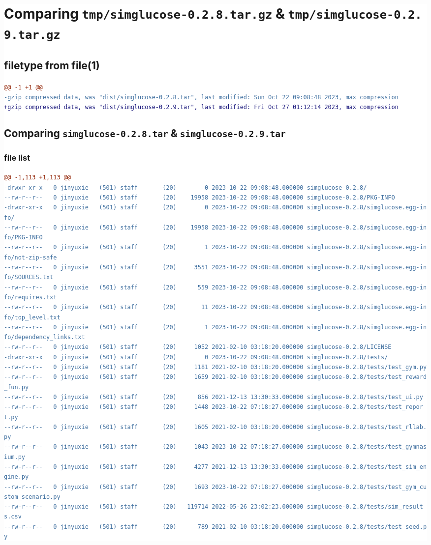 # Comparing `tmp/simglucose-0.2.8.tar.gz` & `tmp/simglucose-0.2.9.tar.gz`

## filetype from file(1)

```diff
@@ -1 +1 @@
-gzip compressed data, was "dist/simglucose-0.2.8.tar", last modified: Sun Oct 22 09:08:48 2023, max compression
+gzip compressed data, was "dist/simglucose-0.2.9.tar", last modified: Fri Oct 27 01:12:14 2023, max compression
```

## Comparing `simglucose-0.2.8.tar` & `simglucose-0.2.9.tar`

### file list

```diff
@@ -1,113 +1,113 @@
-drwxr-xr-x   0 jinyuxie   (501) staff       (20)        0 2023-10-22 09:08:48.000000 simglucose-0.2.8/
--rw-r--r--   0 jinyuxie   (501) staff       (20)    19958 2023-10-22 09:08:48.000000 simglucose-0.2.8/PKG-INFO
-drwxr-xr-x   0 jinyuxie   (501) staff       (20)        0 2023-10-22 09:08:48.000000 simglucose-0.2.8/simglucose.egg-info/
--rw-r--r--   0 jinyuxie   (501) staff       (20)    19958 2023-10-22 09:08:48.000000 simglucose-0.2.8/simglucose.egg-info/PKG-INFO
--rw-r--r--   0 jinyuxie   (501) staff       (20)        1 2023-10-22 09:08:48.000000 simglucose-0.2.8/simglucose.egg-info/not-zip-safe
--rw-r--r--   0 jinyuxie   (501) staff       (20)     3551 2023-10-22 09:08:48.000000 simglucose-0.2.8/simglucose.egg-info/SOURCES.txt
--rw-r--r--   0 jinyuxie   (501) staff       (20)      559 2023-10-22 09:08:48.000000 simglucose-0.2.8/simglucose.egg-info/requires.txt
--rw-r--r--   0 jinyuxie   (501) staff       (20)       11 2023-10-22 09:08:48.000000 simglucose-0.2.8/simglucose.egg-info/top_level.txt
--rw-r--r--   0 jinyuxie   (501) staff       (20)        1 2023-10-22 09:08:48.000000 simglucose-0.2.8/simglucose.egg-info/dependency_links.txt
--rw-r--r--   0 jinyuxie   (501) staff       (20)     1052 2021-02-10 03:18:20.000000 simglucose-0.2.8/LICENSE
-drwxr-xr-x   0 jinyuxie   (501) staff       (20)        0 2023-10-22 09:08:48.000000 simglucose-0.2.8/tests/
--rw-r--r--   0 jinyuxie   (501) staff       (20)     1181 2021-02-10 03:18:20.000000 simglucose-0.2.8/tests/test_gym.py
--rw-r--r--   0 jinyuxie   (501) staff       (20)     1659 2021-02-10 03:18:20.000000 simglucose-0.2.8/tests/test_reward_fun.py
--rw-r--r--   0 jinyuxie   (501) staff       (20)      856 2021-12-13 13:30:33.000000 simglucose-0.2.8/tests/test_ui.py
--rw-r--r--   0 jinyuxie   (501) staff       (20)     1448 2023-10-22 07:18:27.000000 simglucose-0.2.8/tests/test_report.py
--rw-r--r--   0 jinyuxie   (501) staff       (20)     1605 2021-02-10 03:18:20.000000 simglucose-0.2.8/tests/test_rllab.py
--rw-r--r--   0 jinyuxie   (501) staff       (20)     1043 2023-10-22 07:18:27.000000 simglucose-0.2.8/tests/test_gymnasium.py
--rw-r--r--   0 jinyuxie   (501) staff       (20)     4277 2021-12-13 13:30:33.000000 simglucose-0.2.8/tests/test_sim_engine.py
--rw-r--r--   0 jinyuxie   (501) staff       (20)     1693 2023-10-22 07:18:27.000000 simglucose-0.2.8/tests/test_gym_custom_scenario.py
--rw-r--r--   0 jinyuxie   (501) staff       (20)   119714 2022-05-26 23:02:23.000000 simglucose-0.2.8/tests/sim_results.csv
--rw-r--r--   0 jinyuxie   (501) staff       (20)      789 2021-02-10 03:18:20.000000 simglucose-0.2.8/tests/test_seed.py
```